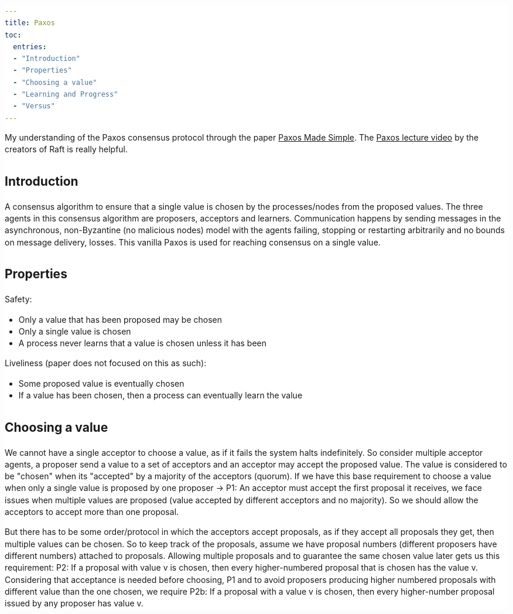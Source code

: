 ```yaml
---
title: Paxos
toc:
  entries:
  - "Introduction"
  - "Properties"
  - "Choosing a value"
  - "Learning and Progress"
  - "Versus"
---
```


My understanding of the Paxos consensus protocol through the paper [Paxos Made Simple](https://lamport.azurewebsites.net/pubs/paxos-simple.pdf). The [Paxos lecture video](https://www.youtube.com/watch?v=JEpsBg0AO6o) by the creators of Raft is really helpful.

## Introduction

A consensus algorithm to ensure that a single value is chosen by the processes/nodes from the proposed values. The three agents in this consensus algorithm are proposers, acceptors and learners. Communication happens by sending messages in the asynchronous, non-Byzantine (no malicious nodes) model with the agents failing, stopping or restarting arbitrarily and no bounds on message delivery, losses. This vanilla Paxos is used for reaching consensus on a single value.

## Properties
Safety:
- Only a value that has been proposed may be chosen
- Only a single value is chosen
- A process never learns that a value is chosen unless it has been

Liveliness (paper does not focused on this as such):
- Some proposed value is eventually chosen
- If a value has been chosen, then a process can eventually learn the value 

## Choosing a value

We cannot have a single acceptor to choose a value, as if it fails the system halts indefinitely. So consider multiple acceptor agents, a proposer send a value to a set of acceptors and an acceptor may accept the proposed value. The value is considered to be "chosen" when its "accepted" by a majority of the acceptors (quorum). If we have this base requirement to choose a value when only a single value is proposed by one proposer -> P1: An acceptor must accept the first proposal it receives, we face issues when multiple values are proposed (value accepted by different acceptors and no majority). So we should allow the acceptors to accept more than one proposal.

But there has to be some order/protocol in which the acceptors accept proposals, as if they accept all proposals they get, then multiple values can be chosen. So to keep track of the proposals, assume we have proposal numbers (different proposers have different numbers) attached to proposals. Allowing multiple proposals and to guarantee the same chosen value later gets us this requirement: P2: If a proposal with value v is chosen, then every higher-numbered proposal that is chosen has the value v. Considering that acceptance is needed before choosing, P1 and to avoid proposers producing higher numbered proposals with different value than the one chosen, we require P2b: If a proposal with a value v is chosen, then every higher-number proposal issued by any proposer has value v.
